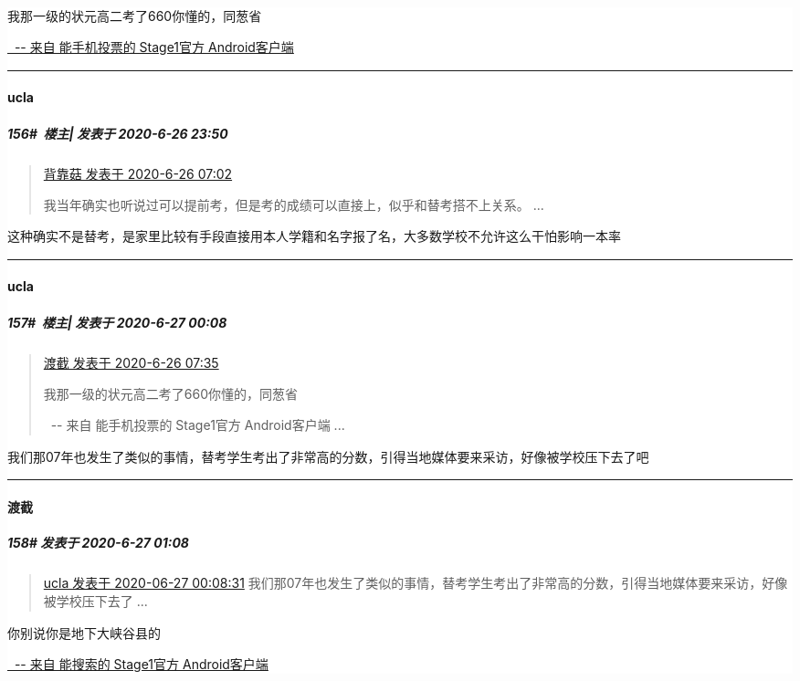 


我那一级的状元高二考了660你懂的，同葱省

[  -- 来自 能手机投票的 Stage1官方 Android客户端](https://www.coolapk.com/apk/140634)







-----

####  ucla  
##### 156#         楼主| 发表于 2020-6-26 23:50



<blockquote><a href="httphttps://bbs.saraba1st.com/2b/forum.php?mod=redirect&amp;goto=findpost&amp;pid=47965002&amp;ptid=1943987" target="_blank">背靠菇 发表于 2020-6-26 07:02</a>

我当年确实也听说过可以提前考，但是考的成绩可以直接上，似乎和替考搭不上关系。 ...</blockquote>
这种确实不是替考，是家里比较有手段直接用本人学籍和名字报了名，大多数学校不允许这么干怕影响一本率







-----

####  ucla  
##### 157#         楼主| 发表于 2020-6-27 00:08



<blockquote><a href="httphttps://bbs.saraba1st.com/2b/forum.php?mod=redirect&amp;goto=findpost&amp;pid=47965582&amp;ptid=1943987" target="_blank">渡截 发表于 2020-6-26 07:35</a>

我那一级的状元高二考了660你懂的，同葱省


  -- 来自 能手机投票的 Stage1官方 Android客户端 ...</blockquote>
我们那07年也发生了类似的事情，替考学生考出了非常高的分数，引得当地媒体要来采访，好像被学校压下去了吧







-----

####  渡截  
##### 158#       发表于 2020-6-27 01:08



<blockquote><a href="httphttps://bbs.saraba1st.com/2b/forum.php?mod=redirect&amp;goto=findpost&amp;pid=47966022&amp;ptid=1943987" target="_blank">ucla 发表于 2020-06-27 00:08:31</a>
我们那07年也发生了类似的事情，替考学生考出了非常高的分数，引得当地媒体要来采访，好像被学校压下去了 ...</blockquote>你别说你是地下大峡谷县的

[  -- 来自 能搜索的 Stage1官方 Android客户端](https://www.coolapk.com/apk/140634)


